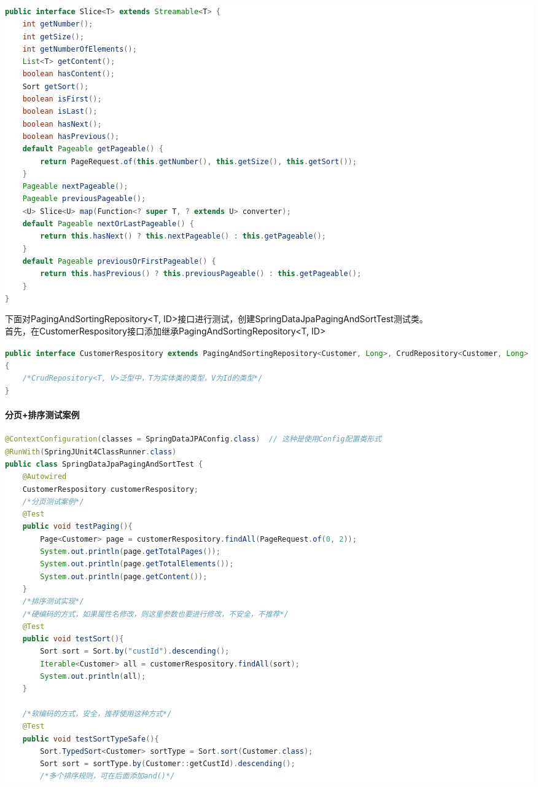 ```java
public interface Slice<T> extends Streamable<T> {
    int getNumber();
    int getSize();
    int getNumberOfElements();
    List<T> getContent();
    boolean hasContent();
    Sort getSort();
    boolean isFirst();
    boolean isLast();
    boolean hasNext();
    boolean hasPrevious();
    default Pageable getPageable() {
        return PageRequest.of(this.getNumber(), this.getSize(), this.getSort());
    }
    Pageable nextPageable();
    Pageable previousPageable();
    <U> Slice<U> map(Function<? super T, ? extends U> converter);
    default Pageable nextOrLastPageable() {
        return this.hasNext() ? this.nextPageable() : this.getPageable();
    }
    default Pageable previousOrFirstPageable() {
        return this.hasPrevious() ? this.previousPageable() : this.getPageable();
    }
}
```
下面对PagingAndSortingRepository<T, ID>接口进行测试，创建SpringDataJpaPagingAndSortTest测试类。  
首先，在CustomerRespository接口添加继承PagingAndSortingRepository<T, ID>
```java
public interface CustomerRespository extends PagingAndSortingRepository<Customer, Long>, CrudRepository<Customer, Long> {
    /*CrudRepository<T, V>泛型中，T为实体类的类型，V为Id的类型*/
}
```
#### 分页+排序测试案例
```java
@ContextConfiguration(classes = SpringDataJPAConfig.class)  // 这种是使用Config配置类形式
@RunWith(SpringJUnit4ClassRunner.class)
public class SpringDataJpaPagingAndSortTest {
    @Autowired
    CustomerRespository customerRespository;
    /*分页测试案例*/
    @Test
    public void testPaging(){
        Page<Customer> page = customerRespository.findAll(PageRequest.of(0, 2));
        System.out.println(page.getTotalPages());
        System.out.println(page.getTotalElements());
        System.out.println(page.getContent());
    }
    /*排序测试实现*/
    /*硬编码的方式，如果属性名修改，则这里参数也要进行修改，不安全，不推荐*/
    @Test
    public void testSort(){
        Sort sort = Sort.by("custId").descending();
        Iterable<Customer> all = customerRespository.findAll(sort);
        System.out.println(all);
    }

    /*软编码的方式，安全，推荐使用这种方式*/
    @Test
    public void testSortTypeSafe(){
        Sort.TypedSort<Customer> sortType = Sort.sort(Customer.class);
        Sort sort = sortType.by(Customer::getCustId).descending();
        /*多个排序规则，可在后面添加and()*/
```